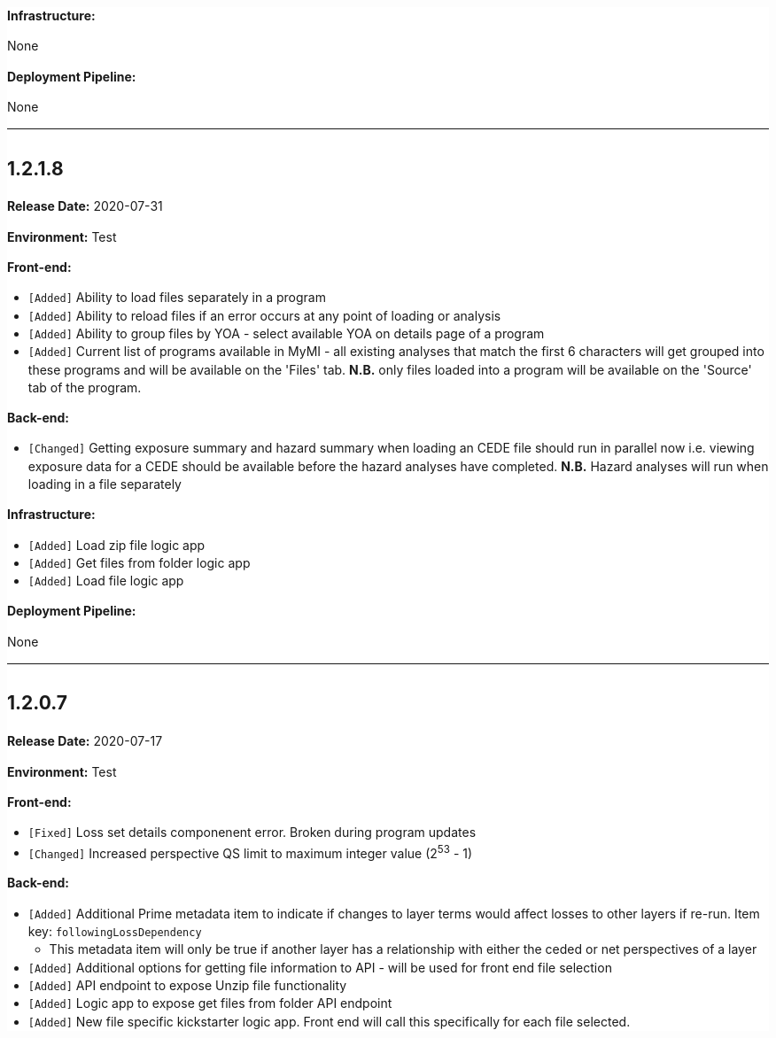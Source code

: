 __Infrastructure:__

None

__Deployment Pipeline:__

None

---
## 1.2.1.8

__Release Date:__ 2020-07-31

__Environment:__ Test

__Front-end:__ 

- `[Added]` Ability to load files separately in a program
- `[Added]` Ability to reload files if an error occurs at any point of loading or analysis
- `[Added]` Ability to group files by YOA - select available YOA on details page of a program
- `[Added]` Current list of programs available in MyMI - all existing analyses that match the first 6 characters will get grouped into these programs and will be available on the 'Files' tab. __N.B.__ only files loaded into a program will be available on the 'Source' tab of the program.

__Back-end:__

- `[Changed]` Getting exposure summary and hazard summary when loading an CEDE file should run in parallel now i.e. viewing exposure data for a CEDE should be available before the hazard analyses have completed. __N.B.__ Hazard analyses will run when loading in a file separately
 
__Infrastructure:__

- `[Added]` Load zip file logic app
- `[Added]` Get files from folder logic app
- `[Added]` Load file logic app

__Deployment Pipeline:__

None

---
## 1.2.0.7

__Release Date:__ 2020-07-17

__Environment:__ Test

__Front-end:__ 

- `[Fixed]` Loss set details componenent error. Broken during program updates
- `[Changed]` Increased perspective QS limit to maximum integer value (2<sup>53</sup> - 1)

__Back-end:__

- `[Added]` Additional Prime metadata item to indicate if changes to layer terms would affect losses to other layers if re-run. Item key: `followingLossDependency`
  - This metadata item will only be true if another layer has a relationship with either the ceded or net perspectives of a layer
- `[Added]` Additional options for getting file information to API - will be used for front end file selection
- `[Added]` API endpoint to expose Unzip file functionality
- `[Added]` Logic app to expose get files from folder API endpoint
- `[Added]` New file specific kickstarter logic app. Front end will call this specifically for each file selected.
 